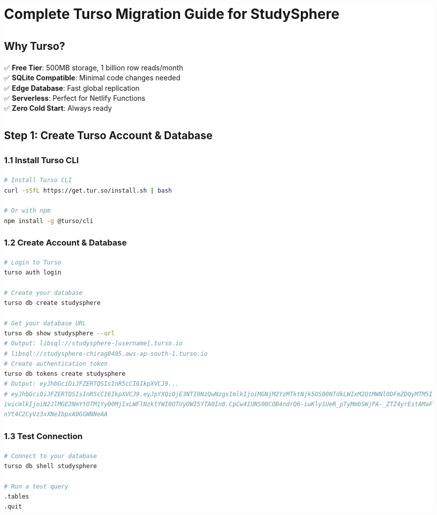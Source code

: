 # Complete Turso Migration Guide for StudySphere

## Why Turso?

✅ **Free Tier**: 500MB storage, 1 billion row reads/month  
✅ **SQLite Compatible**: Minimal code changes needed  
✅ **Edge Database**: Fast global replication  
✅ **Serverless**: Perfect for Netlify Functions  
✅ **Zero Cold Start**: Always ready

## Step 1: Create Turso Account & Database

### 1.1 Install Turso CLI

```bash
# Install Turso CLI
curl -sSfL https://get.tur.so/install.sh | bash

# Or with npm
npm install -g @turso/cli
```

### 1.2 Create Account & Database

```bash
# Login to Turso
turso auth login

# Create your database
turso db create studysphere

# Get your database URL
turso db show studysphere --url
# Output: libsql://studysphere-[username].turso.io
# libsql://studysphere-chirag8405.aws-ap-south-1.turso.io
# Create authentication token
turso db tokens create studysphere
# Output: eyJhbGciOiJFZERTQSIsInR5cCI6IkpXVCJ9...
# eyJhbGciOiJFZERTQSIsInR5cCI6IkpXVCJ9.eyJpYXQiOjE3NTI0NzQwNzgsImlkIjoiMGNjM2YzMTktNjk5OS00NTdkLWIxM2QtMWNlODFmZDQyMTM5IiwicmlkIjoiN2JlMGE2NmYtOTM1Yy00MjIxLWFlNzktYWI0OTUyOWI5YTA0In0.CpCw4IUNS00COB4ndrQ6-iwKly1UeR_pTyMmbSWjPA-_ZTZ4yrEstAMaFnYt4C2CyVz3xXNeIbpxA0GGWNNeAA
```


### 1.3 Test Connection

```bash
# Connect to your database
turso db shell studysphere

# Run a test query
.tables
.quit
```
